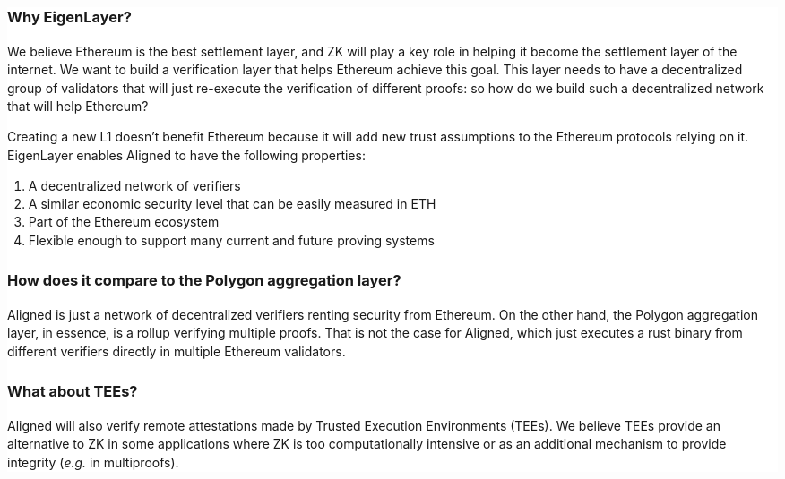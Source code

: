 ### Why EigenLayer?
    
We believe Ethereum is the best settlement layer, and ZK will play a key role in helping it become the settlement layer of the internet. We want to build a verification layer that helps Ethereum achieve this goal. This layer needs to have a decentralized group of validators that will just re-execute the verification of different proofs: so how do we build such a decentralized network that will help Ethereum? 

Creating a new L1 doesn’t benefit Ethereum because it will add new trust assumptions to the Ethereum protocols relying on it. EigenLayer enables Aligned to have the following properties:

1. A decentralized network of verifiers
2. A similar economic security level that can be easily measured in ETH
3. Part of the Ethereum ecosystem
4. Flexible enough to support many current and future proving systems

### How does it compare to the Polygon aggregation layer?

Aligned is just a network of decentralized verifiers renting security from Ethereum. On the other hand, the Polygon aggregation layer, in essence, is a rollup verifying multiple proofs. That is not the case for Aligned, which just executes a rust binary from different verifiers directly in multiple Ethereum validators.

### What about TEEs?

Aligned will also verify remote attestations made by Trusted Execution Environments (TEEs). We believe TEEs provide an alternative to ZK in some applications where ZK is too computationally intensive or as an additional mechanism to provide integrity (_e.g._ in multiproofs).

